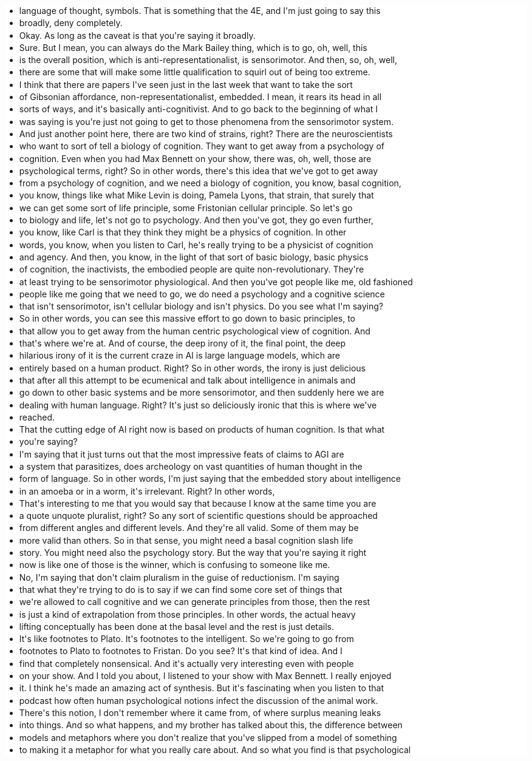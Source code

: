 *  language of thought, symbols. That is something that the 4E, and I'm just going to say this
*  broadly, deny completely.
*  Okay. As long as the caveat is that you're saying it broadly.
*  Sure. But I mean, you can always do the Mark Bailey thing, which is to go, oh, well, this
*  is the overall position, which is anti-representationalist, is sensorimotor. And then, so, oh, well,
*  there are some that will make some little qualification to squirl out of being too extreme.
*  I think that there are papers I've seen just in the last week that want to take the sort
*  of Gibsonian affordance, non-representationalist, embedded. I mean, it rears its head in all
*  sorts of ways, and it's basically anti-cognitivist. And to go back to the beginning of what I
*  was saying is you're just not going to get to those phenomena from the sensorimotor system.
*  And just another point here, there are two kind of strains, right? There are the neuroscientists
*  who want to sort of tell a biology of cognition. They want to get away from a psychology of
*  cognition. Even when you had Max Bennett on your show, there was, oh, well, those are
*  psychological terms, right? So in other words, there's this idea that we've got to get away
*  from a psychology of cognition, and we need a biology of cognition, you know, basal cognition,
*  you know, things like what Mike Levin is doing, Pamela Lyons, that strain, that surely that
*  we can get some sort of life principle, some Fristonian cellular principle. So let's go
*  to biology and life, let's not go to psychology. And then you've got, they go even further,
*  you know, like Carl is that they think they might be a physics of cognition. In other
*  words, you know, when you listen to Carl, he's really trying to be a physicist of cognition
*  and agency. And then, you know, in the light of that sort of basic biology, basic physics
*  of cognition, the inactivists, the embodied people are quite non-revolutionary. They're
*  at least trying to be sensorimotor physiological. And then you've got people like me, old fashioned
*  people like me going that we need to go, we do need a psychology and a cognitive science
*  that isn't sensorimotor, isn't cellular biology and isn't physics. Do you see what I'm saying?
*  So in other words, you can see this massive effort to go down to basic principles, to
*  that allow you to get away from the human centric psychological view of cognition. And
*  that's where we're at. And of course, the deep irony of it, the final point, the deep
*  hilarious irony of it is the current craze in AI is large language models, which are
*  entirely based on a human product. Right? So in other words, the irony is just delicious
*  that after all this attempt to be ecumenical and talk about intelligence in animals and
*  go down to other basic systems and be more sensorimotor, and then suddenly here we are
*  dealing with human language. Right? It's just so deliciously ironic that this is where we've
*  reached.
*  That the cutting edge of AI right now is based on products of human cognition. Is that what
*  you're saying?
*  I'm saying that it just turns out that the most impressive feats of claims to AGI are
*  a system that parasitizes, does archeology on vast quantities of human thought in the
*  form of language. So in other words, I'm just saying that the embedded story about intelligence
*  in an amoeba or in a worm, it's irrelevant. Right? In other words,
*  That's interesting to me that you would say that because I know at the same time you are
*  a quote unquote pluralist, right? So any sort of scientific questions should be approached
*  from different angles and different levels. And they're all valid. Some of them may be
*  more valid than others. So in that sense, you might need a basal cognition slash life
*  story. You might need also the psychology story. But the way that you're saying it right
*  now is like one of those is the winner, which is confusing to someone like me.
*  No, I'm saying that don't claim pluralism in the guise of reductionism. I'm saying
*  that what they're trying to do is to say if we can find some core set of things that
*  we're allowed to call cognitive and we can generate principles from those, then the rest
*  is just a kind of extrapolation from those principles. In other words, the actual heavy
*  lifting conceptually has been done at the basal level and the rest is just details.
*  It's like footnotes to Plato. It's footnotes to the intelligent. So we're going to go from
*  footnotes to Plato to footnotes to Fristan. Do you see? It's that kind of idea. And I
*  find that completely nonsensical. And it's actually very interesting even with people
*  on your show. And I told you about, I listened to your show with Max Bennett. I really enjoyed
*  it. I think he's made an amazing act of synthesis. But it's fascinating when you listen to that
*  podcast how often human psychological notions infect the discussion of the animal work.
*  There's this notion, I don't remember where it came from, of where surplus meaning leaks
*  into things. And so what happens, and my brother has talked about this, the difference between
*  models and metaphors where you don't realize that you've slipped from a model of something
*  to making it a metaphor for what you really care about. And so what you find is that psychological